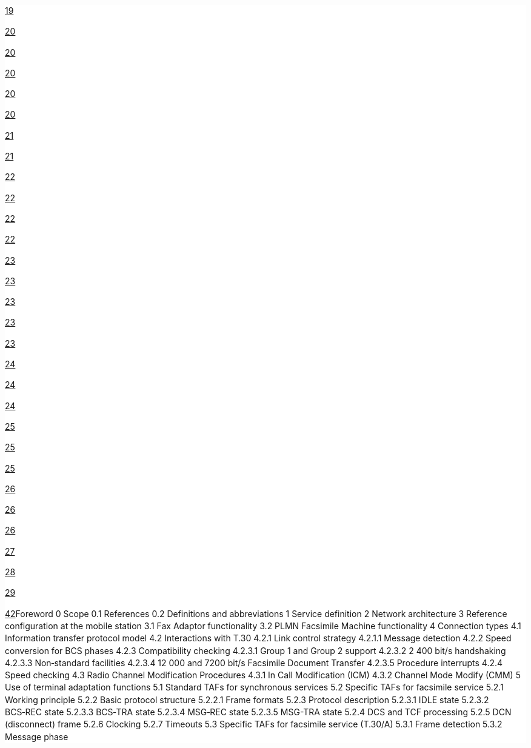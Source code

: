 [19](#frame-formats)

[20](#protocol-description)

[20](#idle-state)

[20](#bcsrec-state)

[20](#bcstra-state)

[20](#msgrec-state)

[21](#msg-tra-state)

[21](#dcs-and-tcf-processing)

[22](#dcn-disconnect-frame)

[22](#clocking)

[22](#timeouts)

[22](#specific-tafs-for-facsimile-service-t.30a)

[23](#frame-detection)

[23](#message-phase)

[23](#additional-cmm-request)

[23](#signalling-aspects)

[23](#handling-of-tonal-signals)

[24](#call-establishment)

[24](#mobile-terminated-call---speech-then-fax)

[24](#mobile-terminated-call---auto-answer)

[25](#mobile-originated-call---speech-then-fax)

[25](#mobile-originated-call---auto-calling)

[25](#mobile-originated-call---manual-calling)

[26](#call-release)

[26](#interworking-to-fixed-networks)

[26](#interworking-to-pstn)

[27](#interworking-to-isdn)

[28](#annex-i-informative-protocol-entities-from-itu-t-t.30-and-t.4)

[29](#annex-ii-informative-procedure-examples)

[42](#annex-iii-informative-change-history)Foreword 0 Scope 0.1
References 0.2 Definitions and abbreviations 1 Service definition 2
Network architecture 3 Reference configuration at the mobile station 3.1
Fax Adaptor functionality 3.2 PLMN Facsimile Machine functionality 4
Connection types 4.1 Information transfer protocol model 4.2
Interactions with T.30 4.2.1 Link control strategy 4.2.1.1 Message
detection 4.2.2 Speed conversion for BCS phases 4.2.3 Compatibility
checking 4.2.3.1 Group 1 and Group 2 support 4.2.3.2 2 400 bit/s
handshaking 4.2.3.3 Non‑standard facilities 4.2.3.4 12 000 and 7200
bit/s Facsimile Document Transfer 4.2.3.5 Procedure interrupts 4.2.4
Speed checking 4.3 Radio Channel Modification Procedures 4.3.1 In Call
Modification (ICM) 4.3.2 Channel Mode Modify (CMM) 5 Use of terminal
adaptation functions 5.1 Standard TAFs for synchronous services 5.2
Specific TAFs for facsimile service 5.2.1 Working principle 5.2.2 Basic
protocol structure 5.2.2.1 Frame formats 5.2.3 Protocol description
5.2.3.1 IDLE state 5.2.3.2 BCS‑REC state 5.2.3.3 BCS‑TRA state 5.2.3.4
MSG‑REC state 5.2.3.5 MSG-TRA state 5.2.4 DCS and TCF processing 5.2.5
DCN (disconnect) frame 5.2.6 Clocking 5.2.7 Timeouts 5.3 Specific TAFs
for facsimile service (T.30/A) 5.3.1 Frame detection 5.3.2 Message phase